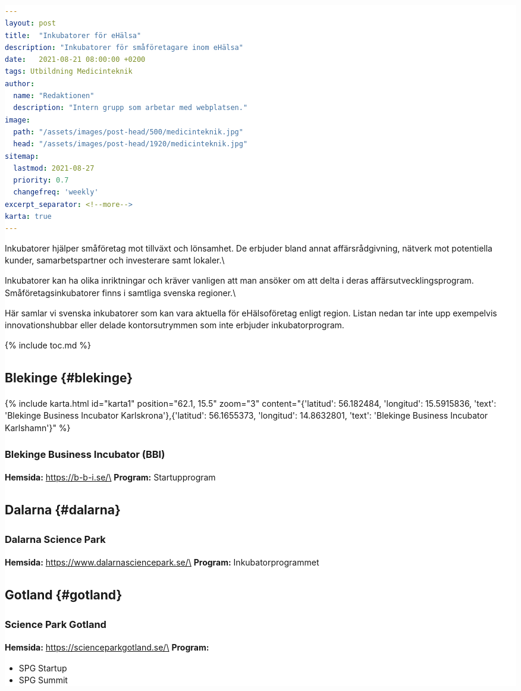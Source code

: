 ```yaml
---
layout: post
title:  "Inkubatorer för eHälsa"
description: "Inkubatorer för småföretagare inom eHälsa"
date:   2021-08-21 08:00:00 +0200
tags: Utbildning Medicinteknik
author:
  name: "Redaktionen"
  description: "Intern grupp som arbetar med webplatsen."
image:
  path: "/assets/images/post-head/500/medicinteknik.jpg"
  head: "/assets/images/post-head/1920/medicinteknik.jpg"
sitemap:
  lastmod: 2021-08-27
  priority: 0.7
  changefreq: 'weekly'
excerpt_separator: <!--more-->
karta: true
---
```

Inkubatorer hjälper småföretag mot tillväxt och lönsamhet. De erbjuder bland annat affärsrådgivning, nätverk mot potentiella kunder, samarbetspartner och investerare samt lokaler.\

Inkubatorer kan ha olika inriktningar och kräver vanligen att man ansöker om att delta i deras affärsutvecklingsprogram. Småföretagsinkubatorer finns i samtliga svenska regioner.\

Här samlar vi svenska inkubatorer som kan vara aktuella för eHälsoföretag enligt region. Listan nedan tar inte upp exempelvis innovationshubbar eller delade kontorsutrymmen som inte erbjuder inkubatorprogram.


{% include toc.md %}

## Blekinge {#blekinge}
{% include karta.html id="karta1" position="62.1, 15.5" zoom="3" content="{'latitud': 56.182484, 'longitud': 15.5915836, 'text': 'Blekinge Business Incubator Karlskrona'},{'latitud': 56.1655373, 'longitud': 14.8632801, 'text': 'Blekinge Business Incubator Karlshamn'}" %}
### Blekinge Business Incubator (BBI)
**Hemsida:** https://b-b-i.se/\
**Program:** Startupprogram
## Dalarna {#dalarna}
### Dalarna Science Park
**Hemsida:** https://www.dalarnasciencepark.se/\
**Program:** Inkubatorprogrammet
## Gotland {#gotland}
### Science Park Gotland
**Hemsida:** https://scienceparkgotland.se/\
**Program:**
* SPG Startup
* SPG Summit
